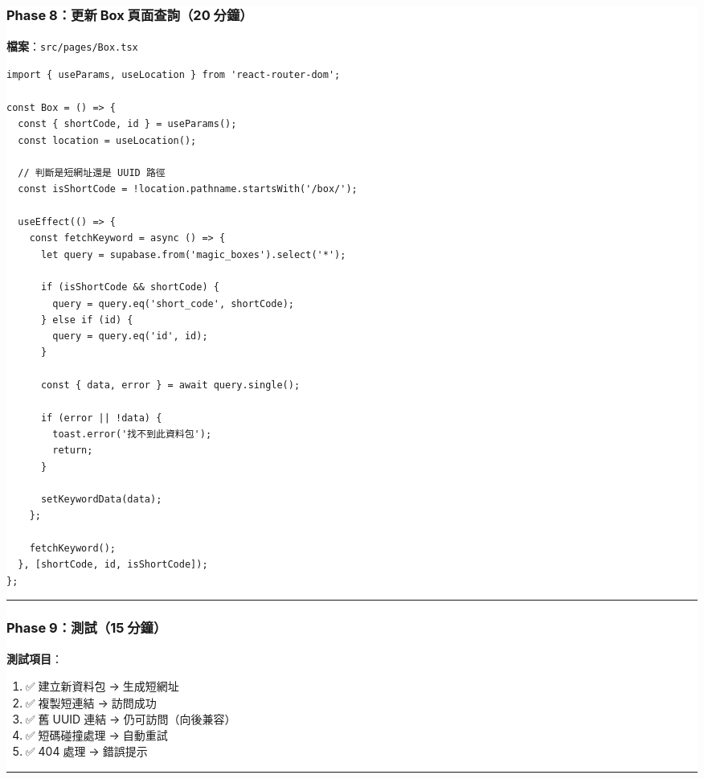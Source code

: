 
### Phase 8：更新 Box 頁面查詢（20 分鐘）

**檔案**：`src/pages/Box.tsx`

```tsx
import { useParams, useLocation } from 'react-router-dom';

const Box = () => {
  const { shortCode, id } = useParams();
  const location = useLocation();
  
  // 判斷是短網址還是 UUID 路徑
  const isShortCode = !location.pathname.startsWith('/box/');
  
  useEffect(() => {
    const fetchKeyword = async () => {
      let query = supabase.from('magic_boxes').select('*');
      
      if (isShortCode && shortCode) {
        query = query.eq('short_code', shortCode);
      } else if (id) {
        query = query.eq('id', id);
      }
      
      const { data, error } = await query.single();
      
      if (error || !data) {
        toast.error('找不到此資料包');
        return;
      }
      
      setKeywordData(data);
    };
    
    fetchKeyword();
  }, [shortCode, id, isShortCode]);
};
```

---

### Phase 9：測試（15 分鐘）

**測試項目**：
1. ✅ 建立新資料包 → 生成短網址
2. ✅ 複製短連結 → 訪問成功
3. ✅ 舊 UUID 連結 → 仍可訪問（向後兼容）
4. ✅ 短碼碰撞處理 → 自動重試
5. ✅ 404 處理 → 錯誤提示

---
